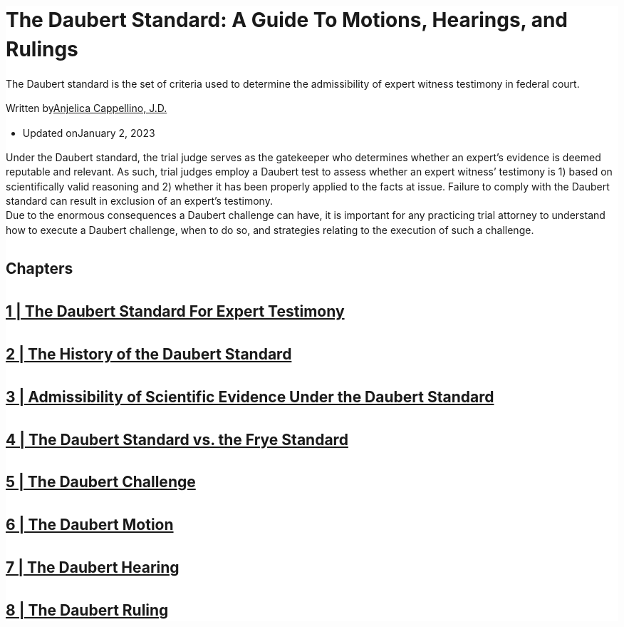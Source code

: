 # The Daubert Standard\: A Guide To Motions, Hearings, and Rulings
The Daubert standard is the set of criteria used to determine the admissibility of expert witness testimony in federal court.  
   
   
Written by[Anjelica Cappellino, J.D.](https://www.expertinstitute.com/resources/insights/author/anjelica-cappellino/)  
- Updated onJanuary 2, 2023  



   
   
Under the Daubert standard, the trial judge serves as the gatekeeper who determines whether an expert’s evidence is deemed reputable and relevant. As such, trial judges employ a Daubert test to assess whether an expert witness’ testimony is 1\) based on scientifically valid reasoning and 2\) whether it has been properly applied to the facts at issue. Failure to comply with the Daubert standard can result in exclusion of an expert’s testimony.  
Due to the enormous consequences a Daubert challenge can have, it is important for any practicing trial attorney to understand how to execute a Daubert challenge, when to do so, and strategies relating to the execution of such a challenge.  

## Chapters  
## [1 | The Daubert Standard For Expert Testimony](https://www.expertinstitute.com/resources/insights/the-daubert-standard-a-guide-to-motions-hearings-and-rulings/#toc--daubert-standard-expert-testimony)  
## [2 | The History of the Daubert Standard](https://www.expertinstitute.com/resources/insights/the-daubert-standard-a-guide-to-motions-hearings-and-rulings/#toc--history-of-daubert)  
## [3 | Admissibility of Scientific Evidence Under the Daubert Standard](https://www.expertinstitute.com/resources/insights/the-daubert-standard-a-guide-to-motions-hearings-and-rulings/#toc--admissibility-scientific-evidence)  
## [4 | The Daubert Standard vs. the Frye Standard](https://www.expertinstitute.com/resources/insights/the-daubert-standard-a-guide-to-motions-hearings-and-rulings/#toc--daubert-vs-frye)  
## [5 | The Daubert Challenge](https://www.expertinstitute.com/resources/insights/the-daubert-standard-a-guide-to-motions-hearings-and-rulings/#toc--daubert-challenge)  
## [6 | The Daubert Motion](https://www.expertinstitute.com/resources/insights/the-daubert-standard-a-guide-to-motions-hearings-and-rulings/#toc--daubert-motion)  
## [7 | The Daubert Hearing](https://www.expertinstitute.com/resources/insights/the-daubert-standard-a-guide-to-motions-hearings-and-rulings/#toc--daubert-hearing)  
## [8 | The Daubert Ruling](https://www.expertinstitute.com/resources/insights/the-daubert-standard-a-guide-to-motions-hearings-and-rulings/#toc--daubert-ruling)  
